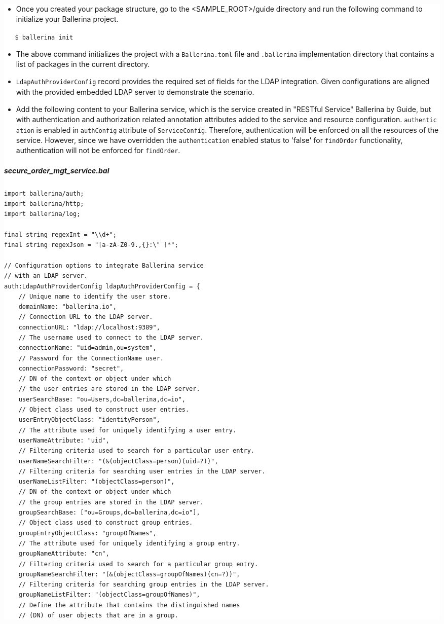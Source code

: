 - Once you created your package structure, go to the <SAMPLE_ROOT>/guide directory and run the following command to initialize your Ballerina project.

```bash
   $ ballerina init
```

 - The above command initializes the project with a `Ballerina.toml` file and `.ballerina` implementation 
 directory that contains a list of packages in the current directory.
 
 - `LdapAuthProviderConfig` record provides the required set of fields for the LDAP integration. Given configurations
  are aligned with the provided embedded LDAP server to demonstrate the scenario.

- Add the following content to your Ballerina service, which is the service created in "RESTful Service" Ballerina by Guide, but with authentication and authorization related annotation attributes added to the service and resource configuration. `authentication` is enabled in `authConfig` attribute of `ServiceConfig`. Therefore, authentication will be enforced on all the resources of the service. However, since we have overridden the `authentication` enabled status to 'false' for `findOrder` functionality, authentication will not be enforced for `findOrder`.

##### secure_order_mgt_service.bal
```ballerina
import ballerina/auth;
import ballerina/http;
import ballerina/log;

final string regexInt = "\\d+";
final string regexJson = "[a-zA-Z0-9.,{}:\" ]*";

// Configuration options to integrate Ballerina service
// with an LDAP server.
auth:LdapAuthProviderConfig ldapAuthProviderConfig = {
    // Unique name to identify the user store.
    domainName: "ballerina.io",
    // Connection URL to the LDAP server.
    connectionURL: "ldap://localhost:9389",
    // The username used to connect to the LDAP server.
    connectionName: "uid=admin,ou=system",
    // Password for the ConnectionName user.
    connectionPassword: "secret",
    // DN of the context or object under which
    // the user entries are stored in the LDAP server.
    userSearchBase: "ou=Users,dc=ballerina,dc=io",
    // Object class used to construct user entries.
    userEntryObjectClass: "identityPerson",
    // The attribute used for uniquely identifying a user entry.
    userNameAttribute: "uid",
    // Filtering criteria used to search for a particular user entry.
    userNameSearchFilter: "(&(objectClass=person)(uid=?))",
    // Filtering criteria for searching user entries in the LDAP server.
    userNameListFilter: "(objectClass=person)",
    // DN of the context or object under which
    // the group entries are stored in the LDAP server.
    groupSearchBase: ["ou=Groups,dc=ballerina,dc=io"],
    // Object class used to construct group entries.
    groupEntryObjectClass: "groupOfNames",
    // The attribute used for uniquely identifying a group entry.
    groupNameAttribute: "cn",
    // Filtering criteria used to search for a particular group entry.
    groupNameSearchFilter: "(&(objectClass=groupOfNames)(cn=?))",
    // Filtering criteria for searching group entries in the LDAP server.
    groupNameListFilter: "(objectClass=groupOfNames)",
    // Define the attribute that contains the distinguished names
    // (DN) of user objects that are in a group.
```